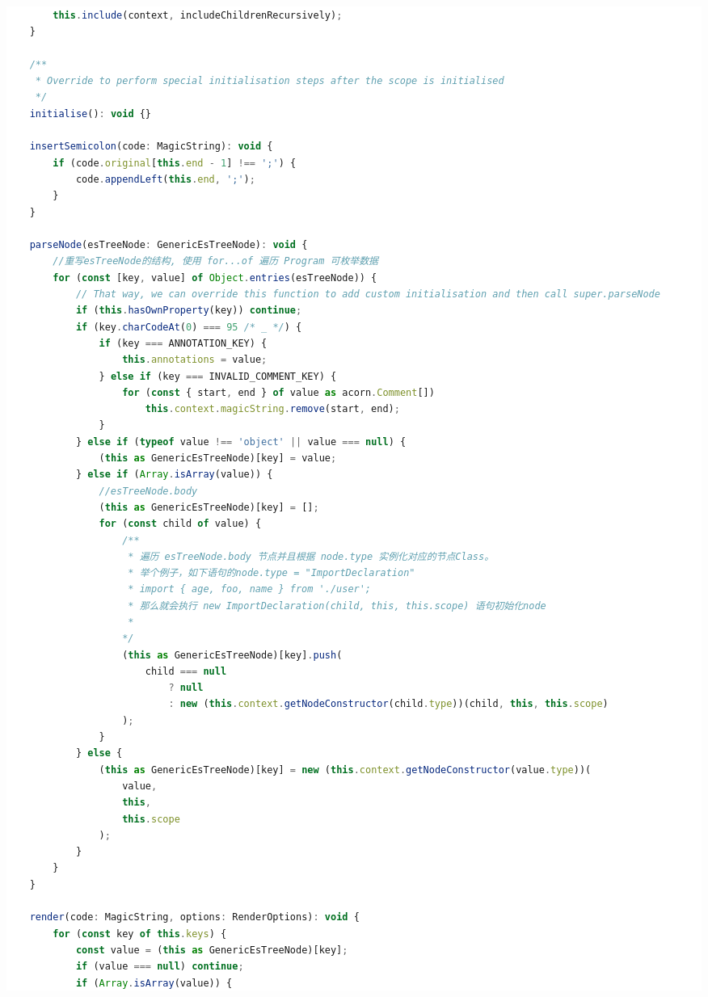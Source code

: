 ```js
		this.include(context, includeChildrenRecursively);
	}

	/**
	 * Override to perform special initialisation steps after the scope is initialised
	 */
	initialise(): void {}

	insertSemicolon(code: MagicString): void {
		if (code.original[this.end - 1] !== ';') {
			code.appendLeft(this.end, ';');
		}
	}

	parseNode(esTreeNode: GenericEsTreeNode): void {
		//重写esTreeNode的结构, 使用 for...of 遍历 Program 可枚举数据
		for (const [key, value] of Object.entries(esTreeNode)) {
			// That way, we can override this function to add custom initialisation and then call super.parseNode
			if (this.hasOwnProperty(key)) continue;
			if (key.charCodeAt(0) === 95 /* _ */) {
				if (key === ANNOTATION_KEY) {
					this.annotations = value;
				} else if (key === INVALID_COMMENT_KEY) {
					for (const { start, end } of value as acorn.Comment[])
						this.context.magicString.remove(start, end);
				}
			} else if (typeof value !== 'object' || value === null) {
				(this as GenericEsTreeNode)[key] = value;
			} else if (Array.isArray(value)) {
				//esTreeNode.body
				(this as GenericEsTreeNode)[key] = [];
				for (const child of value) {
					/**
					 * 遍历 esTreeNode.body 节点并且根据 node.type 实例化对应的节点Class。
					 * 举个例子，如下语句的node.type = "ImportDeclaration"
					 * import { age, foo, name } from './user';
					 * 那么就会执行 new ImportDeclaration(child, this, this.scope) 语句初始化node
					 *
					*/
					(this as GenericEsTreeNode)[key].push(
						child === null
							? null
							: new (this.context.getNodeConstructor(child.type))(child, this, this.scope)
					);
				}
			} else {
				(this as GenericEsTreeNode)[key] = new (this.context.getNodeConstructor(value.type))(
					value,
					this,
					this.scope
				);
			}
		}
	}

	render(code: MagicString, options: RenderOptions): void {
		for (const key of this.keys) {
			const value = (this as GenericEsTreeNode)[key];
			if (value === null) continue;
			if (Array.isArray(value)) {
```